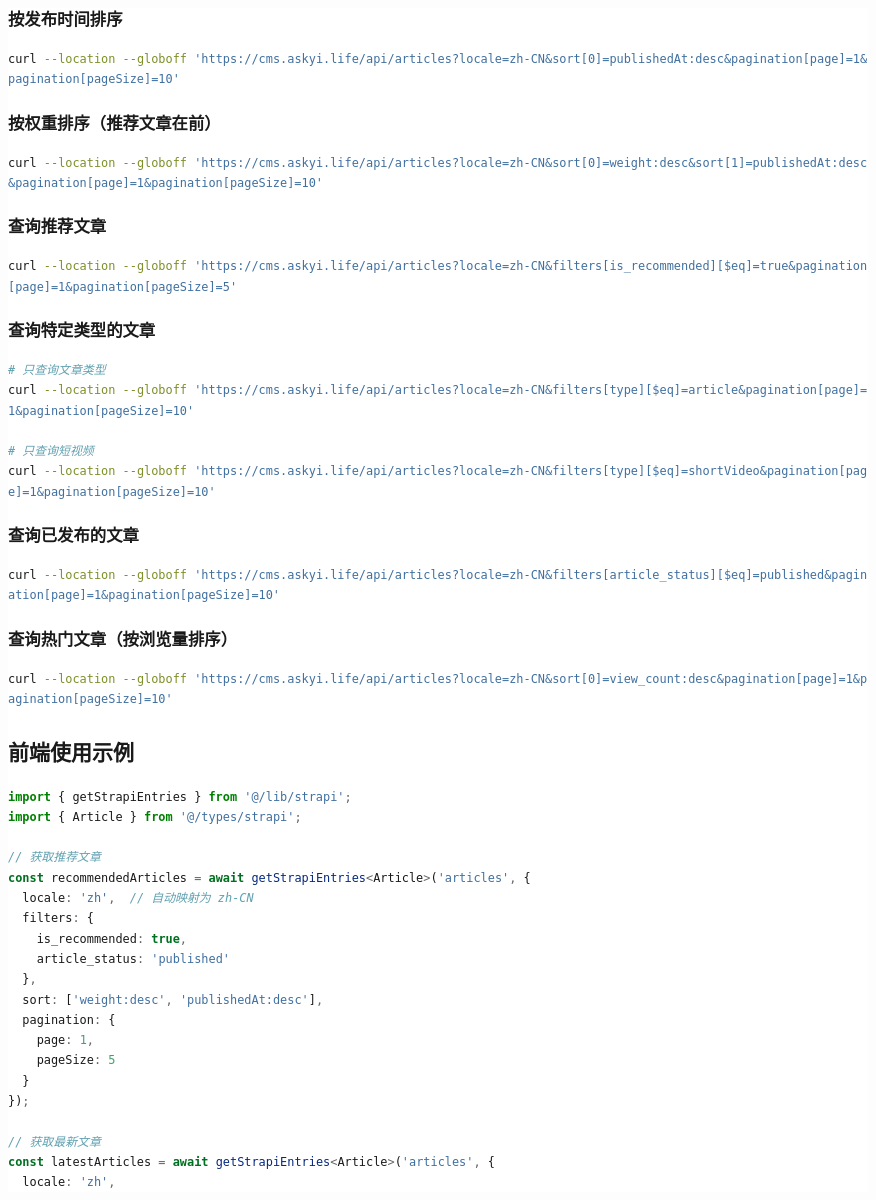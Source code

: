 ### 按发布时间排序
```bash
curl --location --globoff 'https://cms.askyi.life/api/articles?locale=zh-CN&sort[0]=publishedAt:desc&pagination[page]=1&pagination[pageSize]=10'
```

### 按权重排序（推荐文章在前）
```bash
curl --location --globoff 'https://cms.askyi.life/api/articles?locale=zh-CN&sort[0]=weight:desc&sort[1]=publishedAt:desc&pagination[page]=1&pagination[pageSize]=10'
```

### 查询推荐文章
```bash
curl --location --globoff 'https://cms.askyi.life/api/articles?locale=zh-CN&filters[is_recommended][$eq]=true&pagination[page]=1&pagination[pageSize]=5'
```

### 查询特定类型的文章
```bash
# 只查询文章类型
curl --location --globoff 'https://cms.askyi.life/api/articles?locale=zh-CN&filters[type][$eq]=article&pagination[page]=1&pagination[pageSize]=10'

# 只查询短视频
curl --location --globoff 'https://cms.askyi.life/api/articles?locale=zh-CN&filters[type][$eq]=shortVideo&pagination[page]=1&pagination[pageSize]=10'
```

### 查询已发布的文章
```bash
curl --location --globoff 'https://cms.askyi.life/api/articles?locale=zh-CN&filters[article_status][$eq]=published&pagination[page]=1&pagination[pageSize]=10'
```

### 查询热门文章（按浏览量排序）
```bash
curl --location --globoff 'https://cms.askyi.life/api/articles?locale=zh-CN&sort[0]=view_count:desc&pagination[page]=1&pagination[pageSize]=10'
```

## 前端使用示例

```typescript
import { getStrapiEntries } from '@/lib/strapi';
import { Article } from '@/types/strapi';

// 获取推荐文章
const recommendedArticles = await getStrapiEntries<Article>('articles', {
  locale: 'zh',  // 自动映射为 zh-CN
  filters: {
    is_recommended: true,
    article_status: 'published'
  },
  sort: ['weight:desc', 'publishedAt:desc'],
  pagination: {
    page: 1,
    pageSize: 5
  }
});

// 获取最新文章
const latestArticles = await getStrapiEntries<Article>('articles', {
  locale: 'zh',
```